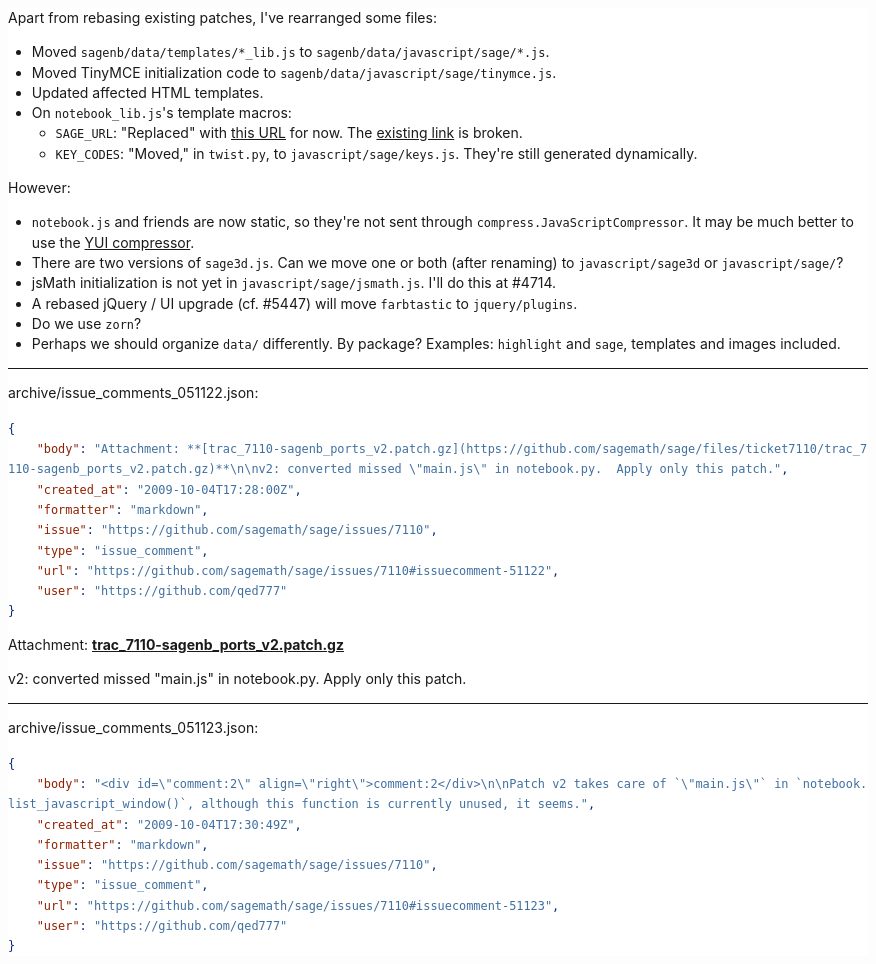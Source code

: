 Apart from rebasing existing patches, I've rearranged some files:

* Moved `sagenb/data/templates/*_lib.js` to `sagenb/data/javascript/sage/*.js`.
* Moved TinyMCE initialization code to `sagenb/data/javascript/sage/tinymce.js`.
* Updated affected HTML templates.
* On `notebook_lib.js`'s template macros:
  * `SAGE_URL`: "Replaced" with [this URL](http://www.math.union.edu/~dpvc/jsMath/users/welcome.html) for now.  The [existing link](http://sage.math.washington.edu/sage/jsmath) is broken.
  * `KEY_CODES`: "Moved," in `twist.py`, to `javascript/sage/keys.js`.  They're still generated dynamically.

However:

* `notebook.js` and friends are now static, so they're not sent through `compress.JavaScriptCompressor`.  It may be much better to use the [YUI compressor](http://developer.yahoo.com/yui/compressor/).
* There are two versions of `sage3d.js`.  Can we move one or both (after renaming) to `javascript/sage3d` or `javascript/sage/`?
* jsMath initialization is not yet in `javascript/sage/jsmath.js`.  I'll do this at #4714.
* A rebased jQuery / UI upgrade (cf. #5447) will move `farbtastic` to `jquery/plugins`.
* Do we use `zorn`?
* Perhaps we should organize `data/` differently.  By package?  Examples: `highlight` and `sage`, templates and images included.



---

archive/issue_comments_051122.json:
```json
{
    "body": "Attachment: **[trac_7110-sagenb_ports_v2.patch.gz](https://github.com/sagemath/sage/files/ticket7110/trac_7110-sagenb_ports_v2.patch.gz)**\n\nv2: converted missed \"main.js\" in notebook.py.  Apply only this patch.",
    "created_at": "2009-10-04T17:28:00Z",
    "formatter": "markdown",
    "issue": "https://github.com/sagemath/sage/issues/7110",
    "type": "issue_comment",
    "url": "https://github.com/sagemath/sage/issues/7110#issuecomment-51122",
    "user": "https://github.com/qed777"
}
```

Attachment: **[trac_7110-sagenb_ports_v2.patch.gz](https://github.com/sagemath/sage/files/ticket7110/trac_7110-sagenb_ports_v2.patch.gz)**

v2: converted missed "main.js" in notebook.py.  Apply only this patch.



---

archive/issue_comments_051123.json:
```json
{
    "body": "<div id=\"comment:2\" align=\"right\">comment:2</div>\n\nPatch v2 takes care of `\"main.js\"` in `notebook.list_javascript_window()`, although this function is currently unused, it seems.",
    "created_at": "2009-10-04T17:30:49Z",
    "formatter": "markdown",
    "issue": "https://github.com/sagemath/sage/issues/7110",
    "type": "issue_comment",
    "url": "https://github.com/sagemath/sage/issues/7110#issuecomment-51123",
    "user": "https://github.com/qed777"
}
```
